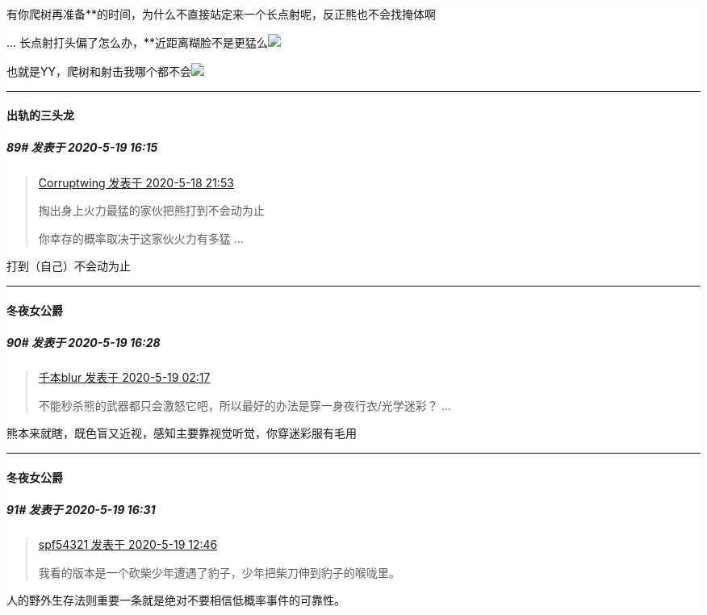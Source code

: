 有你爬树再准备**的时间，为什么不直接站定来一个长点射呢，反正熊也不会找掩体啊

 ...</blockquote>
长点射打头偏了怎么办，**近距离糊脸不是更猛么<img src="https://static.saraba1st.com/image/smiley/face2017/067.png" referrerpolicy="no-referrer">

也就是YY，爬树和射击我哪个都不会<img src="https://static.saraba1st.com/image/smiley/face2017/068.png" referrerpolicy="no-referrer">







*****

####  出轨的三头龙  
##### 89#       发表于 2020-5-19 16:15



<blockquote><a href="httphttps://bbs.saraba1st.com/2b/forum.php?mod=redirect&amp;goto=findpost&amp;pid=47468291&amp;ptid=1935960" target="_blank">Corruptwing 发表于 2020-5-18 21:53</a>

掏出身上火力最猛的家伙把熊打到不会动为止

你幸存的概率取决于这家伙火力有多猛 ...</blockquote>
打到（自己）不会动为止







*****

####  冬夜女公爵  
##### 90#       发表于 2020-5-19 16:28



<blockquote><a href="httphttps://bbs.saraba1st.com/2b/forum.php?mod=redirect&amp;goto=findpost&amp;pid=47470165&amp;ptid=1935960" target="_blank">千本blur 发表于 2020-5-19 02:17</a>

不能秒杀熊的武器都只会激怒它吧，所以最好的办法是穿一身夜行衣/光学迷彩？ ...</blockquote>
熊本来就瞎，既色盲又近视，感知主要靠视觉听觉，你穿迷彩服有毛用







*****

####  冬夜女公爵  
##### 91#       发表于 2020-5-19 16:31



<blockquote><a href="httphttps://bbs.saraba1st.com/2b/forum.php?mod=redirect&amp;goto=findpost&amp;pid=47474039&amp;ptid=1935960" target="_blank">spf54321 发表于 2020-5-19 12:46</a>

我看的版本是一个砍柴少年遭遇了豹子，少年把柴刀伸到豹子的喉咙里。</blockquote>
人的野外生存法则重要一条就是绝对不要相信低概率事件的可靠性。
